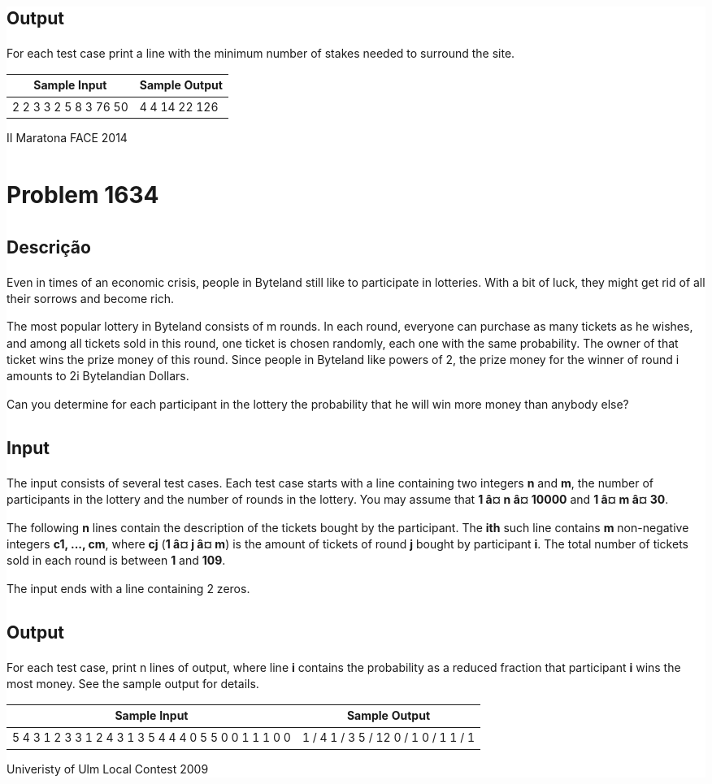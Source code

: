 Output
------

For each test case print a line with the minimum number of stakes needed to surround the site.


| Sample Input | Sample Output |
| --- | --- |
| 2 2 3 3 2 5 8 3 76 50 | 4 4 14 22 126 |

II Maratona FACE 2014


# Problem 1634

Descrição
----------

Even in times of an economic crisis, people in Byteland still like to participate in lotteries. With a bit of luck, they might get rid of all their sorrows and become rich.

The most popular lottery in Byteland consists of m rounds. In each round, everyone can purchase as many tickets as he wishes, and among all tickets sold in this round, one ticket is chosen randomly, each one with the same probability. The owner of that ticket wins the prize money of this round. Since people in Byteland like powers of 2, the prize money for the winner of round i amounts to 2i Bytelandian Dollars.

Can you determine for each participant in the lottery the probability that he will win more money than anybody else?

Input
-----

The input consists of several test cases. Each test case starts with a line containing two integers **n** and **m**, the number of participants in the lottery and the number of rounds in the lottery. You may assume that **1 â¤ n â¤ 10000** and **1 â¤ m â¤ 30**.

The following **n** lines contain the description of the tickets bought by the participant. The **ith** such line contains **m** non-negative integers **c1, ..., cm**, where **cj** (**1 â¤ j â¤ m**) is the amount of tickets of round **j** bought by participant **i**. The total number of tickets sold in each round is between **1** and **109**.

The input ends with a line containing 2 zeros.

Output
------

For each test case, print n lines of output, where line **i** contains the probability as a reduced fraction that participant **i** wins the most money. See the sample output for details.


| Sample Input | Sample Output |
| --- | --- |
| 5 4  3 1 2 3  3 1 2 4  3 1 3 5  4 4 4 0  5 5 0 0  1 1  1  0 0 | 1 / 4  1 / 3  5 / 12  0 / 1  0 / 1  1 / 1 |

Univeristy of Ulm Local Contest 2009
